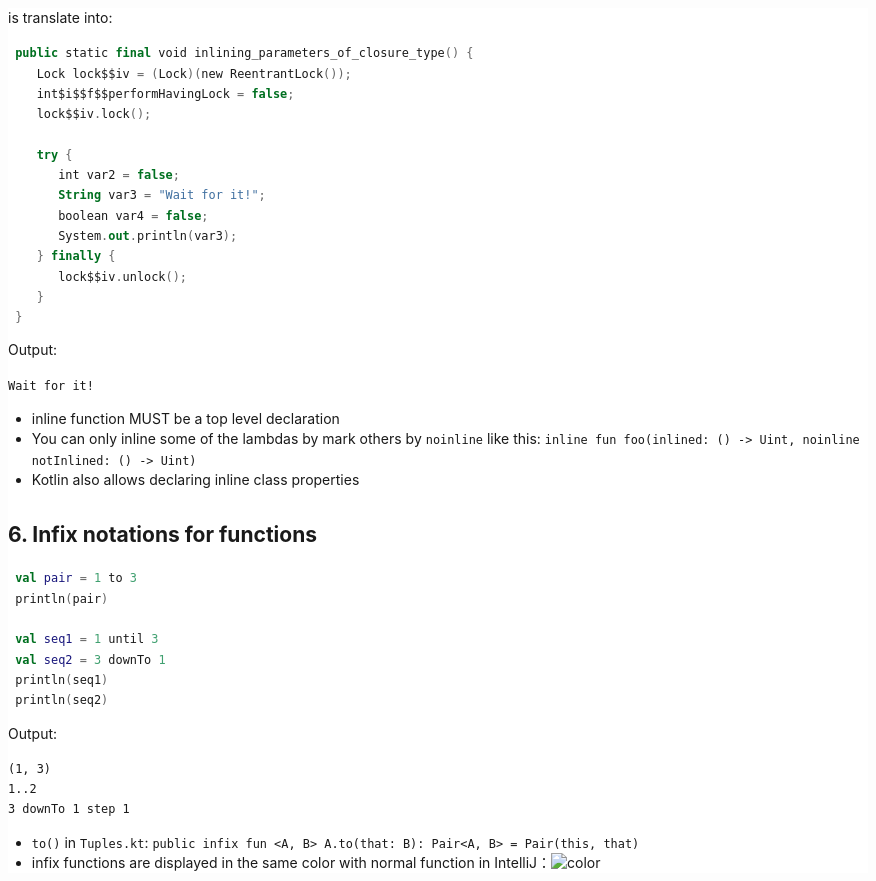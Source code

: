 
is translate into:


```kotlin
 public static final void inlining_parameters_of_closure_type() {
    Lock lock$$iv = (Lock)(new ReentrantLock());
    int$i$$f$$performHavingLock = false;
    lock$$iv.lock();
 
    try {
       int var2 = false;
       String var3 = "Wait for it!";
       boolean var4 = false;
       System.out.println(var3);
    } finally {
       lock$$iv.unlock();
    }
 }
```

Output:

```
Wait for it!

```
- inline function MUST be a top level declaration
- You can only inline some of the lambdas by mark others by `noinline` like this: `inline fun foo(inlined: () -> Uint, noinline notInlined: () -> Uint)`
- Kotlin also allows declaring inline class properties


## 6. Infix notations for functions

```kotlin
 val pair = 1 to 3
 println(pair)
 
 val seq1 = 1 until 3
 val seq2 = 3 downTo 1
 println(seq1)
 println(seq2)
```

Output:

```
(1, 3)
1..2
3 downTo 1 step 1

```
- `to()` in `Tuples.kt`: `public infix fun <A, B> A.to(that: B): Pair<A, B> = Pair(this, that)`
- infix functions are displayed in the same color with normal function in IntelliJ：![color](https://user-images.githubusercontent.com/782871/98649756-eaf37600-2372-11eb-8339-883b12a40500.png)
